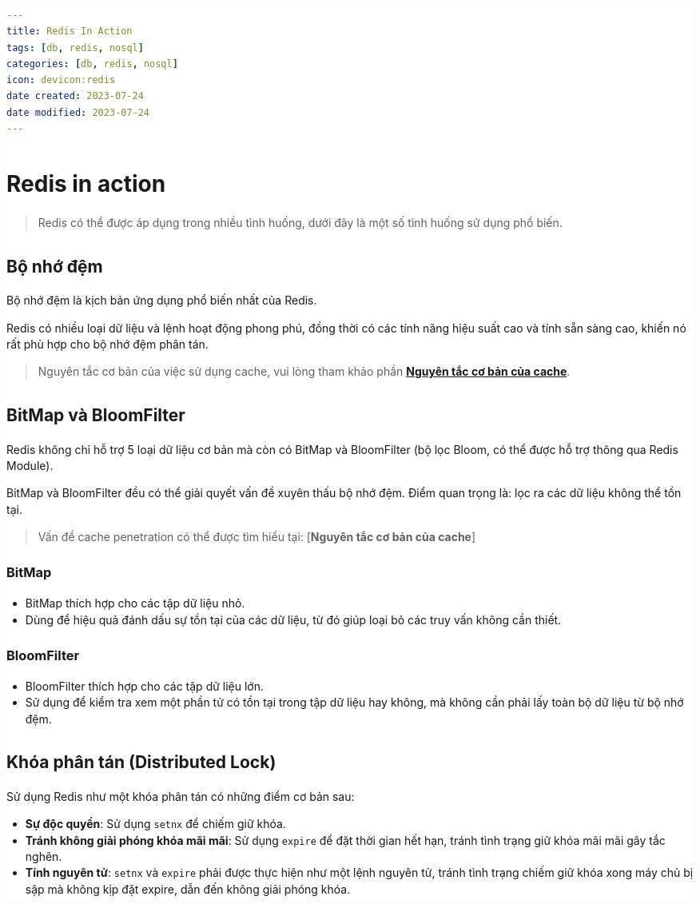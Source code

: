 ```yaml
---
title: Redis In Action
tags: [db, redis, nosql]
categories: [db, redis, nosql]
icon: devicon:redis
date created: 2023-07-24
date modified: 2023-07-24
---
```


# Redis in action


> Redis có thể được áp dụng trong nhiều tình huống, dưới đây là một số tình huống sử dụng phổ biến.

## Bộ nhớ đệm

Bộ nhớ đệm là kịch bản ứng dụng phổ biến nhất của Redis.

Redis có nhiều loại dữ liệu và lệnh hoạt động phong phú, đồng thời có các tính năng hiệu suất cao và tính sẵn sàng cao, khiến nó rất phù hợp cho bộ nhớ đệm phân tán.

> Nguyên tắc cơ bản của việc sử dụng cache, vui lòng tham khảo phần [**Nguyên tắc cơ bản của cache**]().

## BitMap và BloomFilter

Redis không chỉ hỗ trợ 5 loại dữ liệu cơ bản mà còn có BitMap và BloomFilter (bộ lọc Bloom, có thể được hỗ trợ thông qua Redis Module).

BitMap và BloomFilter đều có thể giải quyết vấn đề xuyên thấu bộ nhớ đệm. Điểm quan trọng là: lọc ra các dữ liệu không thể tồn tại.

> Vấn đề cache penetration có thể được tìm hiểu tại: [**Nguyên tắc cơ bản của cache**]

### BitMap

- BitMap thích hợp cho các tập dữ liệu nhỏ.
- Dùng để hiệu quả đánh dấu sự tồn tại của các dữ liệu, từ đó giúp loại bỏ các truy vấn không cần thiết.

### BloomFilter

- BloomFilter thích hợp cho các tập dữ liệu lớn.
- Sử dụng để kiểm tra xem một phần tử có tồn tại trong tập dữ liệu hay không, mà không cần phải lấy toàn bộ dữ liệu từ bộ nhớ đệm.

## Khóa phân tán (Distributed Lock)

Sử dụng Redis như một khóa phân tán có những điểm cơ bản sau:

- **Sự độc quyền**: Sử dụng `setnx` để chiếm giữ khóa.
- **Tránh không giải phóng khóa mãi mãi**: Sử dụng `expire` để đặt thời gian hết hạn, tránh tình trạng giữ khóa mãi mãi gây tắc nghẽn.
- **Tính nguyên tử**: `setnx` và `expire` phải được thực hiện như một lệnh nguyên tử, tránh tình trạng chiếm giữ khóa xong máy chủ bị sập mà không kịp đặt expire, dẫn đến không giải phóng khóa.
